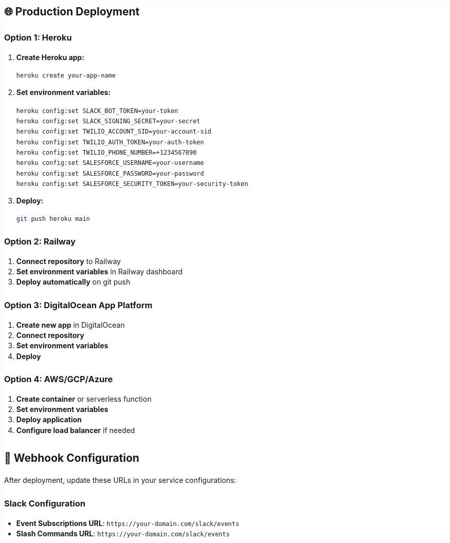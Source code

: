 ## 🌐 **Production Deployment**

### **Option 1: Heroku**

1. **Create Heroku app:**
   ```bash
   heroku create your-app-name
   ```

2. **Set environment variables:**
   ```bash
   heroku config:set SLACK_BOT_TOKEN=your-token
   heroku config:set SLACK_SIGNING_SECRET=your-secret
   heroku config:set TWILIO_ACCOUNT_SID=your-account-sid
   heroku config:set TWILIO_AUTH_TOKEN=your-auth-token
   heroku config:set TWILIO_PHONE_NUMBER=+1234567890
   heroku config:set SALESFORCE_USERNAME=your-username
   heroku config:set SALESFORCE_PASSWORD=your-password
   heroku config:set SALESFORCE_SECURITY_TOKEN=your-security-token
   ```

3. **Deploy:**
   ```bash
   git push heroku main
   ```

### **Option 2: Railway**

1. **Connect repository** to Railway
2. **Set environment variables** in Railway dashboard
3. **Deploy automatically** on git push

### **Option 3: DigitalOcean App Platform**

1. **Create new app** in DigitalOcean
2. **Connect repository**
3. **Set environment variables**
4. **Deploy**

### **Option 4: AWS/GCP/Azure**

1. **Create container** or serverless function
2. **Set environment variables**
3. **Deploy application**
4. **Configure load balancer** if needed

## 🔗 **Webhook Configuration**

After deployment, update these URLs in your service configurations:

### **Slack Configuration**
- **Event Subscriptions URL**: `https://your-domain.com/slack/events`
- **Slash Commands URL**: `https://your-domain.com/slack/events`
